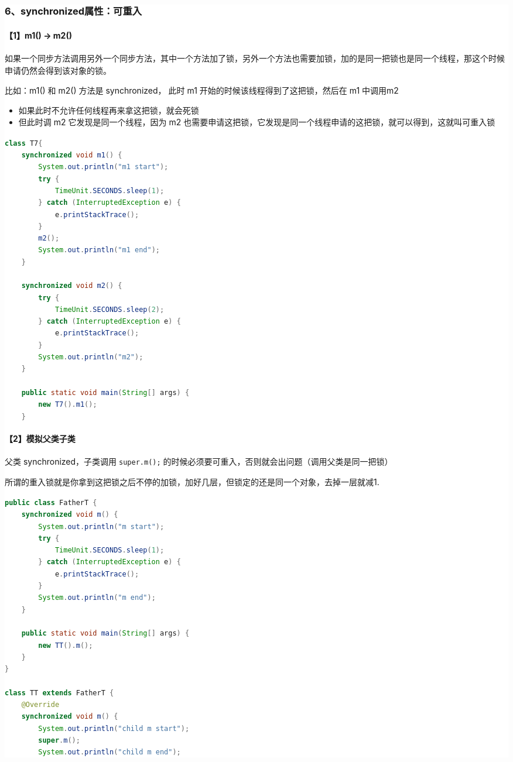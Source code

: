 ### 6、synchronized属性：可重入

#### 【1】m1() -> m2()

如果一个同步方法调用另外一个同步方法，其中一个方法加了锁，另外一个方法也需要加锁，加的是同一把锁也是同一个线程，那这个时候申请仍然会得到该对象的锁。

比如：m1() 和 m2() 方法是 synchronized， 此时 m1 开始的时候该线程得到了这把锁，然后在 m1 中调用m2
- 如果此时不允许任何线程再来拿这把锁，就会死锁
- 但此时调 m2 它发现是同一个线程，因为 m2 也需要申请这把锁，它发现是同一个线程申请的这把锁，就可以得到，这就叫可重入锁

```java
class T7{
    synchronized void m1() {
        System.out.println("m1 start");
        try {
            TimeUnit.SECONDS.sleep(1);
        } catch (InterruptedException e) {
            e.printStackTrace();
        }
        m2();
        System.out.println("m1 end");
    }

    synchronized void m2() {
        try {
            TimeUnit.SECONDS.sleep(2);
        } catch (InterruptedException e) {
            e.printStackTrace();
        }
        System.out.println("m2");
    }

    public static void main(String[] args) {
        new T7().m1();
    }
```

#### 【2】模拟父类子类

父类 synchronized，子类调用 `super.m();` 的时候必须要可重入，否则就会出问题（调用父类是同一把锁）

所谓的重入锁就是你拿到这把锁之后不停的加锁，加好几层，但锁定的还是同一个对象，去掉一层就减1.

```java
public class FatherT {
    synchronized void m() {
        System.out.println("m start");
        try {
            TimeUnit.SECONDS.sleep(1);
        } catch (InterruptedException e) {
            e.printStackTrace();
        }
        System.out.println("m end");
    }

    public static void main(String[] args) {
        new TT().m();
    }
}

class TT extends FatherT {
    @Override
    synchronized void m() {
        System.out.println("child m start");
        super.m();
        System.out.println("child m end");
```